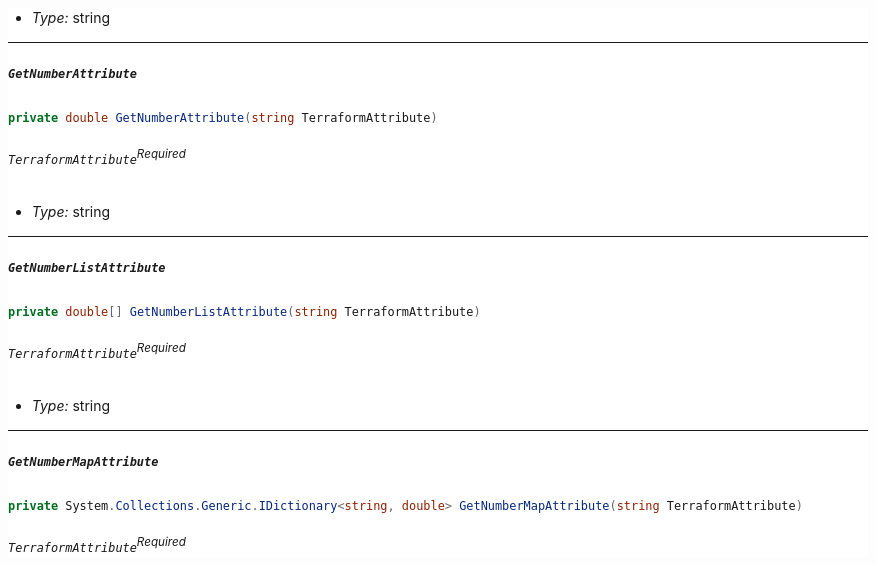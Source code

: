 - *Type:* string

---

##### `GetNumberAttribute` <a name="GetNumberAttribute" id="rhizo-co-terraform-provider-oci.dataOciComputeCloudAtCustomerCccInfrastructure.DataOciComputeCloudAtCustomerCccInfrastructure.getNumberAttribute"></a>

```csharp
private double GetNumberAttribute(string TerraformAttribute)
```

###### `TerraformAttribute`<sup>Required</sup> <a name="TerraformAttribute" id="rhizo-co-terraform-provider-oci.dataOciComputeCloudAtCustomerCccInfrastructure.DataOciComputeCloudAtCustomerCccInfrastructure.getNumberAttribute.parameter.terraformAttribute"></a>

- *Type:* string

---

##### `GetNumberListAttribute` <a name="GetNumberListAttribute" id="rhizo-co-terraform-provider-oci.dataOciComputeCloudAtCustomerCccInfrastructure.DataOciComputeCloudAtCustomerCccInfrastructure.getNumberListAttribute"></a>

```csharp
private double[] GetNumberListAttribute(string TerraformAttribute)
```

###### `TerraformAttribute`<sup>Required</sup> <a name="TerraformAttribute" id="rhizo-co-terraform-provider-oci.dataOciComputeCloudAtCustomerCccInfrastructure.DataOciComputeCloudAtCustomerCccInfrastructure.getNumberListAttribute.parameter.terraformAttribute"></a>

- *Type:* string

---

##### `GetNumberMapAttribute` <a name="GetNumberMapAttribute" id="rhizo-co-terraform-provider-oci.dataOciComputeCloudAtCustomerCccInfrastructure.DataOciComputeCloudAtCustomerCccInfrastructure.getNumberMapAttribute"></a>

```csharp
private System.Collections.Generic.IDictionary<string, double> GetNumberMapAttribute(string TerraformAttribute)
```

###### `TerraformAttribute`<sup>Required</sup> <a name="TerraformAttribute" id="rhizo-co-terraform-provider-oci.dataOciComputeCloudAtCustomerCccInfrastructure.DataOciComputeCloudAtCustomerCccInfrastructure.getNumberMapAttribute.parameter.terraformAttribute"></a>
